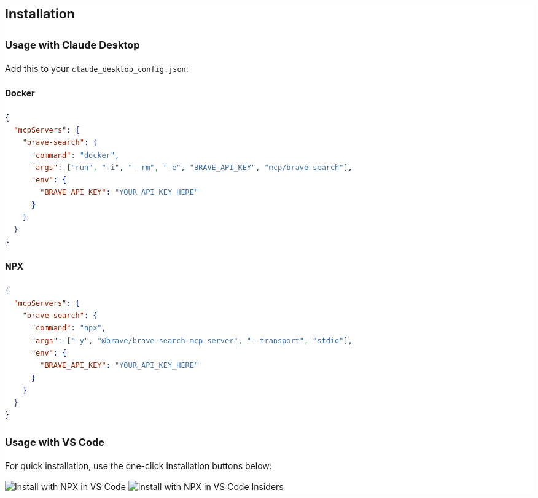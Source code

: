 ## Installation

### Usage with Claude Desktop

Add this to your `claude_desktop_config.json`:

#### Docker

```json
{
  "mcpServers": {
    "brave-search": {
      "command": "docker",
      "args": ["run", "-i", "--rm", "-e", "BRAVE_API_KEY", "mcp/brave-search"],
      "env": {
        "BRAVE_API_KEY": "YOUR_API_KEY_HERE"
      }
    }
  }
}
```

#### NPX

```json
{
  "mcpServers": {
    "brave-search": {
      "command": "npx",
      "args": ["-y", "@brave/brave-search-mcp-server", "--transport", "stdio"],
      "env": {
        "BRAVE_API_KEY": "YOUR_API_KEY_HERE"
      }
    }
  }
}
```

### Usage with VS Code

For quick installation, use the one-click installation buttons below:

[![Install with NPX in VS Code](https://img.shields.io/badge/VS_Code-NPM-0098FF?style=flat-square&logo=visualstudiocode&logoColor=white)](https://insiders.vscode.dev/redirect/mcp/install?name=brave-search&inputs=%5B%7B%22password%22%3Atrue%2C%22id%22%3A%22brave-api-key%22%2C%22type%22%3A%22promptString%22%2C%22description%22%3A%22Brave+Search+API+Key%22%7D%5D&config=%7B%22command%22%3A%22npx%22%2C%22args%22%3A%5B%22-y%22%2C%22%40brave%2Fbrave-search-mcp-server%22%2C%22--transport%22%2C%22stdio%22%5D%2C%22env%22%3A%7B%22BRAVE_API_KEY%22%3A%22%24%7Binput%3Abrave-api-key%7D%22%7D%7D) [![Install with NPX in VS Code Insiders](https://img.shields.io/badge/VS_Code_Insiders-NPM-24bfa5?style=flat-square&logo=visualstudiocode&logoColor=white)](https://insiders.vscode.dev/redirect/mcp/install?name=brave-search&inputs=%5B%7B%22password%22%3Atrue%2C%22id%22%3A%22brave-api-key%22%2C%22type%22%3A%22promptString%22%2C%22description%22%3A%22Brave+Search+API+Key%22%7D%5D&config=%7B%22command%22%3A%22npx%22%2C%22args%22%3A%5B%22-y%22%2C%22%40brave%2Fbrave-search-mcp-server%22%2C%22--transport%22%2C%22stdio%22%5D%2C%22env%22%3A%7B%22BRAVE_API_KEY%22%3A%22%24%7Binput%3Abrave-api-key%7D%22%7D%7D&quality=insiders)  
